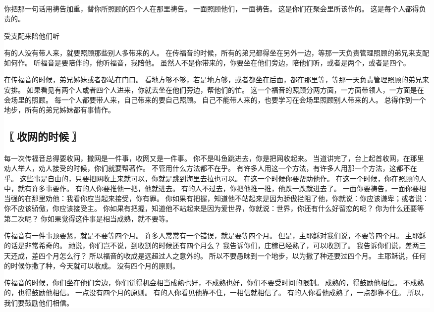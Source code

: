 你把那一句话用祷告加重，替你所照顾的四个人在那里祷告。
一面照顾他们，一面祷告。
这是你们在聚会里所该作的。
这是每个人都得负责的。

受支配来陪他们听

有的人没有带人来，就要照顾那些别人多带来的人。
在传福音的时候，所有的弟兄都得坐在另外一边，等那一天负责管理照顾的弟兄来支配如何作。
听福音是要陪伴的，他听福音，我陪他。
虽然人不是你带来的，你要坐在他们旁边，陪他们听，或者是两个，或者是四个。

在传福音的时候，弟兄姊妹或者都站在门口。
看地方够不够，若是地方够，或者都坐在后面，都在那里等，等那一天负责管理照顾的弟兄来安排。
如果看见有两个人或者四个人进来，你就去坐在他们旁边，帮他们的忙。
这一个福音的照顾分两方面，一方面带领人，一方面是在会场里的照顾。
每一个人都要带人来，自己带来的要自己照顾。
自己不能带人来的，也要学习在会场里照顾别人带来的人。
总得作到一个地步，所有的弟兄姊妹都有事情作。

## 〖 收网的时候 〗

每一次传福音总得要收网，撒网是一件事，收网又是一件事。
你不是叫鱼跳进去，你是把网收起来。
当道讲完了，台上起首收网，在那里劝人举人，劝人接受的时候，你们就要帮著作。
不管用什么方法都不在乎。
有许多人用这一个方法，有许多人用那一个方法，这都不在乎。
这些事是自由的，只要把网收上来就可以，你就是跳到海里去拉也可以。
在这一个时候你要帮助他作。
在这一个时候，你在照顾的人中，就有许多事要作。
有的人你要推他一把，他就进去。
有的人不过去，你把他推一推，他跌一跌就进去了。
一面你要祷告，一面你要相当强的在那里劝他：我看你应当起来接受，你有罪。
你如果有把握，知道他不站起来是因为骄傲拦阻了他，你就说：你应该谦卑；或者说：你不应该骄傲，你应该接受主。
你如果有把握，知道他不站起来是因为爱世界，你就说：世界，你还有什么好留恋的呢？
你为什么还要等第二次呢？
你如果觉得这件事是相当成熟，就不要等。

传福音有一件事顶要紧，就是不要等四个月。
许多人常常有一个错误，就是要等四个月。
但是，主耶稣对我们说，不要等四个月。
主耶稣的话是非常希奇的。
祂说，你们岂不说，到收割的时候还有四个月么？
我告诉你们，庄稼已经熟了，可以收割了。
我告诉你们说，差两三天还成，差四个月怎么行？
所以福音的收成是远超过人之意外的。
所以不要愚昧到一个地步，以为撒了种还要过四个月。
主耶稣说，任何的时候你撒了种，今天就可以收成。
没有四个月的原则。

传福音的时候，你们坐在他们旁边，你们觉得机会相当成熟也好，不成熟也好，你们不要受时间的限制。
成熟的，得鼓励他相信。
不成熟的，也得鼓励他相信。
一点没有四个月的原则。
有的人你看见他靠不住，一相信就相信了。
有的人你看他成熟了，一点都靠不住。
所以，我们要鼓励他们相信。
